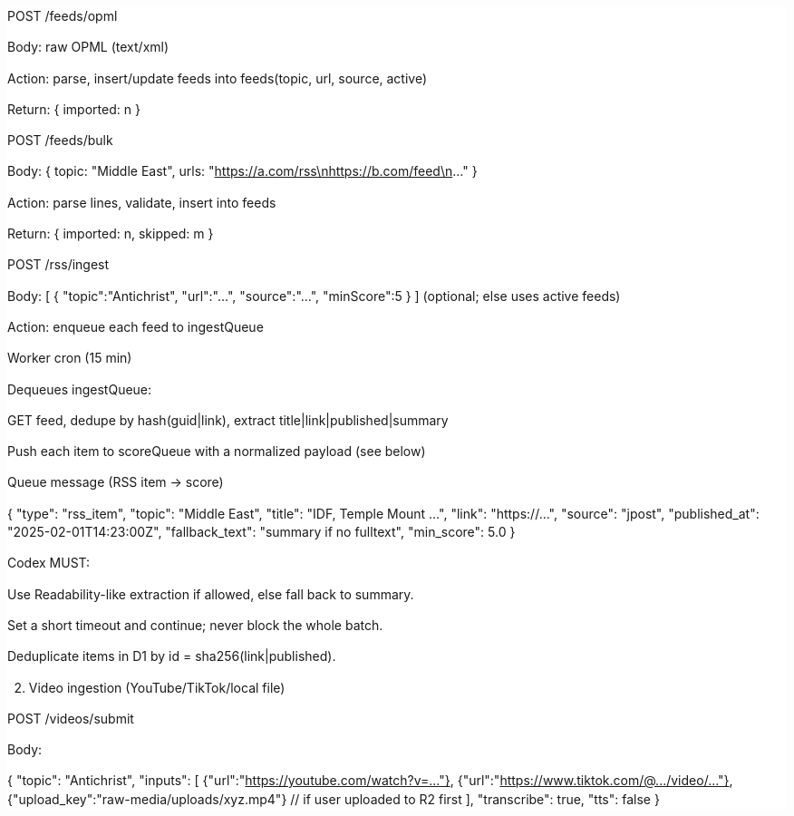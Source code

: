 POST /feeds/opml

Body: raw OPML (text/xml)

Action: parse, insert/update feeds into feeds(topic, url, source, active)

Return: { imported: n }

POST /feeds/bulk

Body: { topic: "Middle East", urls: "https://a.com/rss\nhttps://b.com/feed\n..." }

Action: parse lines, validate, insert into feeds

Return: { imported: n, skipped: m }

POST /rss/ingest

Body: [ { "topic":"Antichrist", "url":"...", "source":"...", "minScore":5 } ] (optional; else uses active feeds)

Action: enqueue each feed to ingestQueue

Worker cron (15 min)

Dequeues ingestQueue:

GET feed, dedupe by hash(guid|link), extract title|link|published|summary

Push each item to scoreQueue with a normalized payload (see below)

Queue message (RSS item → score)

{
  "type": "rss_item",
  "topic": "Middle East",
  "title": "IDF, Temple Mount …",
  "link": "https://...",
  "source": "jpost",
  "published_at": "2025-02-01T14:23:00Z",
  "fallback_text": "summary if no fulltext",
  "min_score": 5.0
}


Codex MUST:

Use Readability-like extraction if allowed, else fall back to summary.

Set a short timeout and continue; never block the whole batch.

Deduplicate items in D1 by id = sha256(link|published).

2) Video ingestion (YouTube/TikTok/local file)

POST /videos/submit

Body:

{
  "topic": "Antichrist",
  "inputs": [
    {"url":"https://youtube.com/watch?v=..."},
    {"url":"https://www.tiktok.com/@.../video/..."},
    {"upload_key":"raw-media/uploads/xyz.mp4"}  // if user uploaded to R2 first
  ],
  "transcribe": true,
  "tts": false
}
